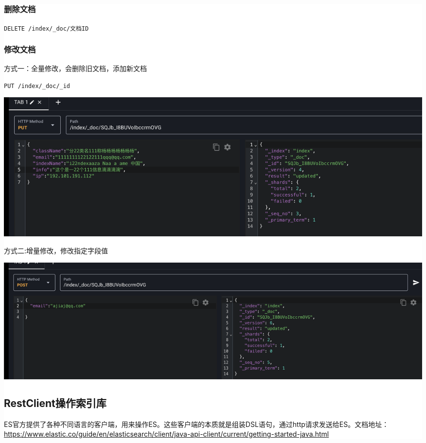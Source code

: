 ### 删除文档

```
DELETE /index/_doc/文档ID
```

### 修改文档

方式一：全量修改，会删除旧文档，添加新文档

```
PUT /index/_doc/_id
```

![image-20240609180800892](./img/16.png)

方式二:增量修改，修改指定字段值

![image-20240609180849050](./img/17.png)



## RestClient操作索引库

ES官方提供了各种不同语言的客户端，用来操作ES。这些客户端的本质就是组装DSL语句，通过http请求发送给ES。文档地址：https://www.elastic.co/guide/en/elasticsearch/client/java-api-client/current/getting-started-java.html
